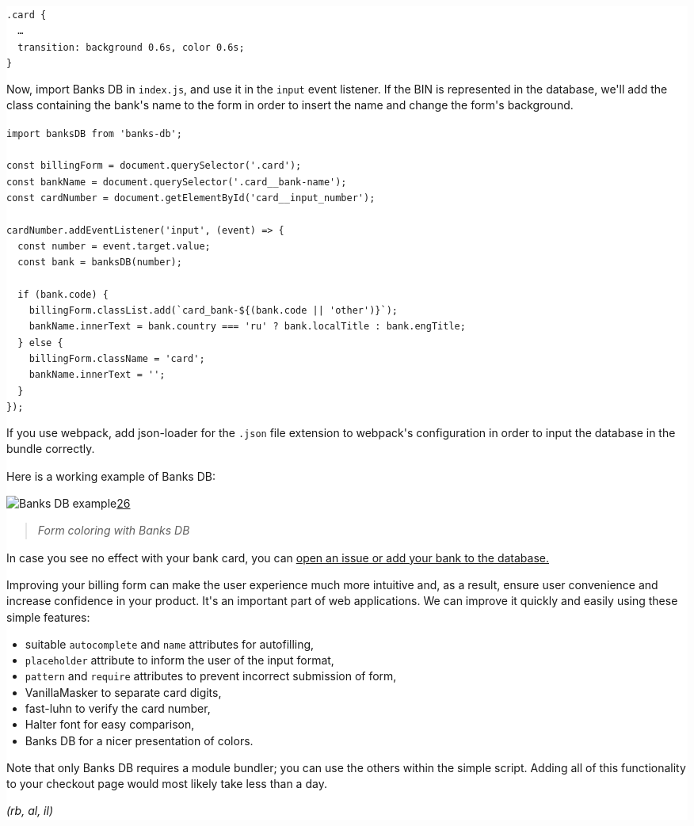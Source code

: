     
    .card {
      …
      transition: background 0.6s, color 0.6s;
    }
    

Now, import Banks DB in `index.js`, and use it in the `input` event listener. If the BIN is represented in the database, we'll add the class containing the bank's name to the form in order to insert the name and change the form's background.
    
    
    import banksDB from 'banks-db';
    
    const billingForm = document.querySelector('.card');
    const bankName = document.querySelector('.card__bank-name');
    const cardNumber = document.getElementById('card__input_number');
    
    cardNumber.addEventListener('input', (event) => {
      const number = event.target.value;
      const bank = banksDB(number);
    
      if (bank.code) {
        billingForm.classList.add(`card_bank-${(bank.code || 'other')}`);
        bankName.innerText = bank.country === 'ru' ? bank.localTitle : bank.engTitle;
      } else {
        billingForm.className = 'card';
        bankName.innerText = '';
      }
    });
    

If you use webpack, add json-loader for the `.json` file extension to webpack's configuration in order to input the database in the bundle correctly.

Here is a working example of Banks DB:

![Banks DB example](https://www.smashingmagazine.com/wp-content/uploads/2017/01/5-db.gif)[26](https://www.smashingmagazine.com/2017/03/improve-billing-form-ux/)

> _Form coloring with Banks DB_

In case you see no effect with your bank card, you can [open an issue or add your bank to the database.](https://github.com/ramoona/banks-db#contributing)

Improving your billing form can make the user experience much more intuitive and, as a result, ensure user convenience and increase confidence in your product. It's an important part of web applications. We can improve it quickly and easily using these simple features:

  * suitable `autocomplete` and `name` attributes for autofilling,
  * `placeholder` attribute to inform the user of the input format,
  * `pattern` and `require` attributes to prevent incorrect submission of form,
  * VanillaMasker to separate card digits,
  * fast-luhn to verify the card number,
  * Halter font for easy comparison,
  * Banks DB for a nicer presentation of colors.

Note that only Banks DB requires a module bundler; you can use the others within the simple script. Adding all of this functionality to your checkout page would most likely take less than a day.

_(rb, al, il)_

